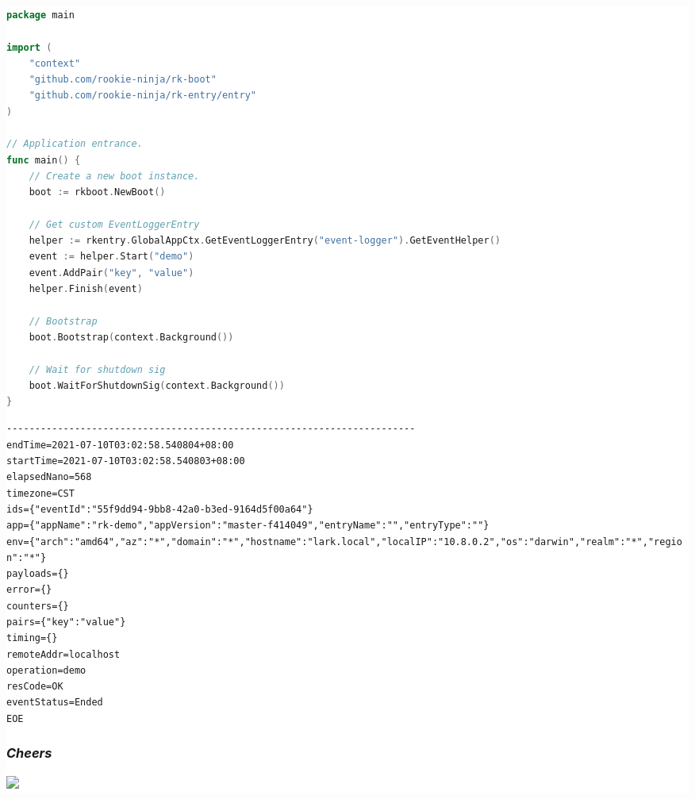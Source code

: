```go
package main

import (
	"context"
	"github.com/rookie-ninja/rk-boot"
	"github.com/rookie-ninja/rk-entry/entry"
)

// Application entrance.
func main() {
	// Create a new boot instance.
	boot := rkboot.NewBoot()
    
    // Get custom EventLoggerEntry
	helper := rkentry.GlobalAppCtx.GetEventLoggerEntry("event-logger").GetEventHelper()
	event := helper.Start("demo")
	event.AddPair("key", "value")
	helper.Finish(event)

	// Bootstrap
	boot.Bootstrap(context.Background())

	// Wait for shutdown sig
	boot.WaitForShutdownSig(context.Background())
}
```

```shell script
------------------------------------------------------------------------
endTime=2021-07-10T03:02:58.540804+08:00
startTime=2021-07-10T03:02:58.540803+08:00
elapsedNano=568
timezone=CST
ids={"eventId":"55f9dd94-9bb8-42a0-b3ed-9164d5f00a64"}
app={"appName":"rk-demo","appVersion":"master-f414049","entryName":"","entryType":""}
env={"arch":"amd64","az":"*","domain":"*","hostname":"lark.local","localIP":"10.8.0.2","os":"darwin","realm":"*","region":"*"}
payloads={}
error={}
counters={}
pairs={"key":"value"}
timing={}
remoteAddr=localhost
operation=demo
resCode=OK
eventStatus=Ended
EOE
```

### _**Cheers**_
![](/bootstrapper/user-guide/cheers.png)
